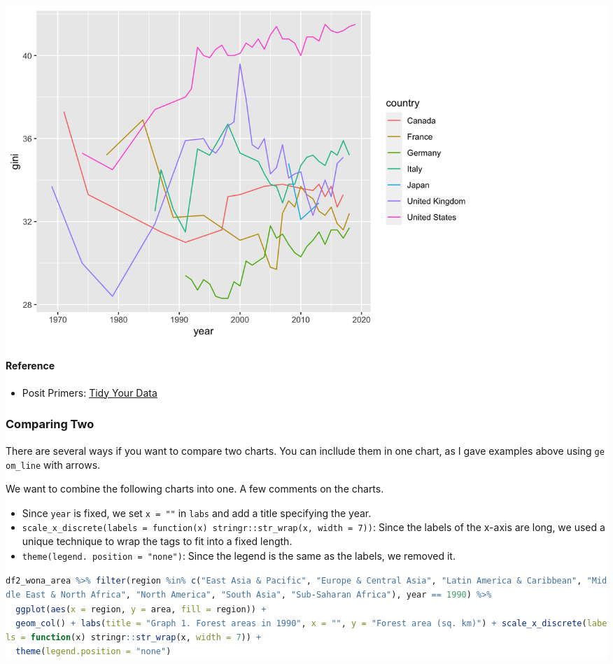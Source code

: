 <img src="15-a5resp_files/figure-html/unnamed-chunk-27-1.png" width="672" />

#### Reference

* Posit Primers: [Tidy Your Data](https://posit.cloud/learn/primers/4)


### Comparing Two

There are several ways if you want to compare two charts. You can incllude them in one chart, as I gave examples above using `geom_line` with arrows. 

We want to combine the following charts into one. A few comments on the charts.

* Since `year` is fixed, we set `x = ""` in `labs` and add a title specifying the year. 
* `scale_x_discrete(labels = function(x) stringr::str_wrap(x, width = 7))`: Since the labels of the x-axis are long, we used a unique technique to wrap the tags to fit into a fixed length.
* `theme(legend. position = "none")`: Since the legend is the same as the labels, we removed it.



```r
df2_wona_area %>% filter(region %in% c("East Asia & Pacific", "Europe & Central Asia", "Latin America & Caribbean", "Middle East & North Africa", "North America", "South Asia", "Sub-Saharan Africa"), year == 1990) %>%
  ggplot(aes(x = region, y = area, fill = region)) + 
  geom_col() + labs(title = "Graph 1. Forest areas in 1990", x = "", y = "Forest area (sq. km)") + scale_x_discrete(labels = function(x) stringr::str_wrap(x, width = 7)) + 
  theme(legend.position = "none")
```
